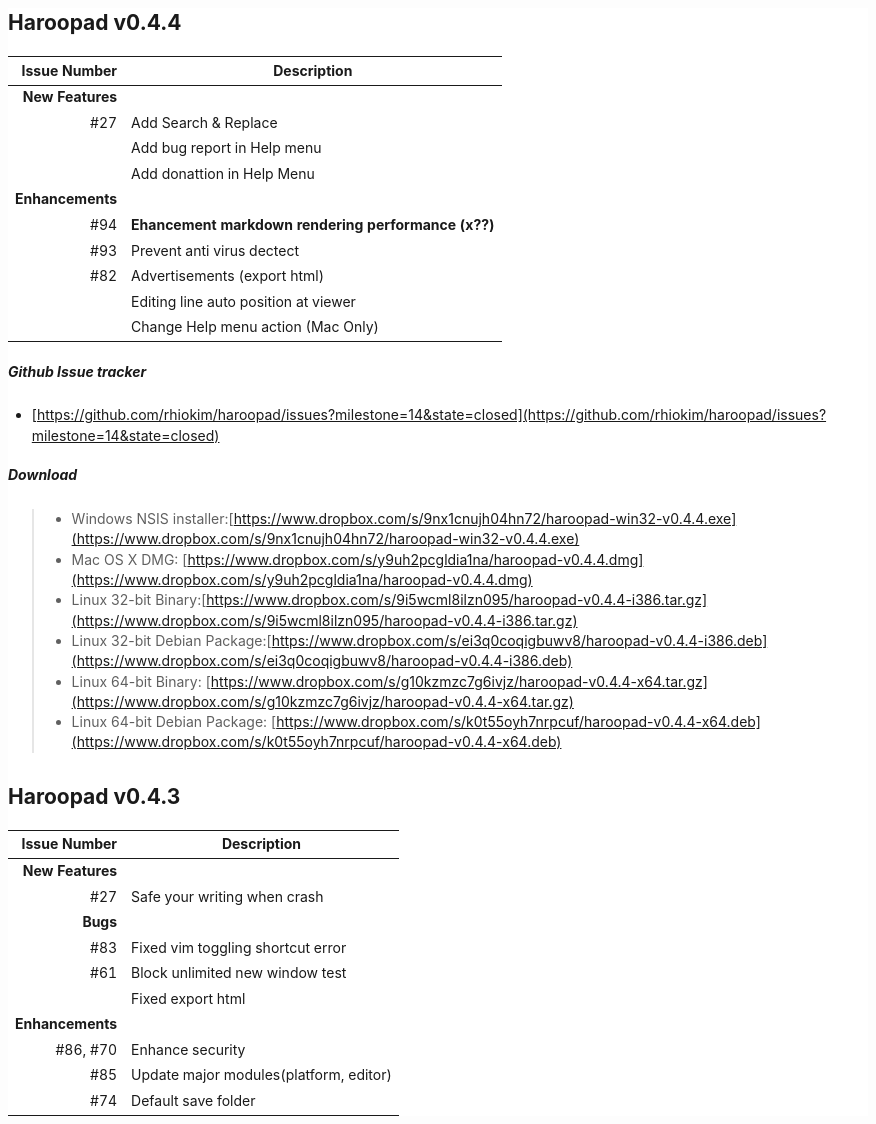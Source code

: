 ## Haroopad v0.4.4

Issue Number     | Description
----------------:|-----------------------------------------------
**New Features** |
#27              | Add Search & Replace
								 | Add bug report in Help menu
								 | Add donattion in Help Menu
**Enhancements** |
#94              | **Ehancement markdown rendering performance (x??)**
#93              | Prevent anti virus dectect
#82              | Advertisements (export html)
								 | Editing line auto position at viewer
                 | Change Help menu action (Mac Only)

##### Github Issue tracker

* [https://github.com/rhiokim/haroopad/issues?milestone=14&state=closed](https://github.com/rhiokim/haroopad/issues?milestone=14&state=closed)

##### Download
> * Windows NSIS installer:[https://www.dropbox.com/s/9nx1cnujh04hn72/haroopad-win32-v0.4.4.exe](https://www.dropbox.com/s/9nx1cnujh04hn72/haroopad-win32-v0.4.4.exe)
> * Mac OS X DMG: [https://www.dropbox.com/s/y9uh2pcgldia1na/haroopad-v0.4.4.dmg](https://www.dropbox.com/s/y9uh2pcgldia1na/haroopad-v0.4.4.dmg)
> * Linux 32-bit Binary:[https://www.dropbox.com/s/9i5wcml8ilzn095/haroopad-v0.4.4-i386.tar.gz](https://www.dropbox.com/s/9i5wcml8ilzn095/haroopad-v0.4.4-i386.tar.gz)
> * Linux 32-bit Debian Package:[https://www.dropbox.com/s/ei3q0coqigbuwv8/haroopad-v0.4.4-i386.deb](https://www.dropbox.com/s/ei3q0coqigbuwv8/haroopad-v0.4.4-i386.deb)
> * Linux 64-bit Binary: [https://www.dropbox.com/s/g10kzmzc7g6ivjz/haroopad-v0.4.4-x64.tar.gz](https://www.dropbox.com/s/g10kzmzc7g6ivjz/haroopad-v0.4.4-x64.tar.gz)
> * Linux 64-bit Debian Package: [https://www.dropbox.com/s/k0t55oyh7nrpcuf/haroopad-v0.4.4-x64.deb](https://www.dropbox.com/s/k0t55oyh7nrpcuf/haroopad-v0.4.4-x64.deb)


## Haroopad v0.4.3

Issue Number     | Description
----------------:|-----------------------------------------------
**New Features** |
#27              | Safe your writing when crash
**Bugs**         | 
#83              | Fixed vim toggling shortcut error
#61              | Block unlimited new window test
                 | Fixed export html
**Enhancements** |
#86, #70         | Enhance security
#85              | Update major modules(platform, editor)
#74              | Default save folder
